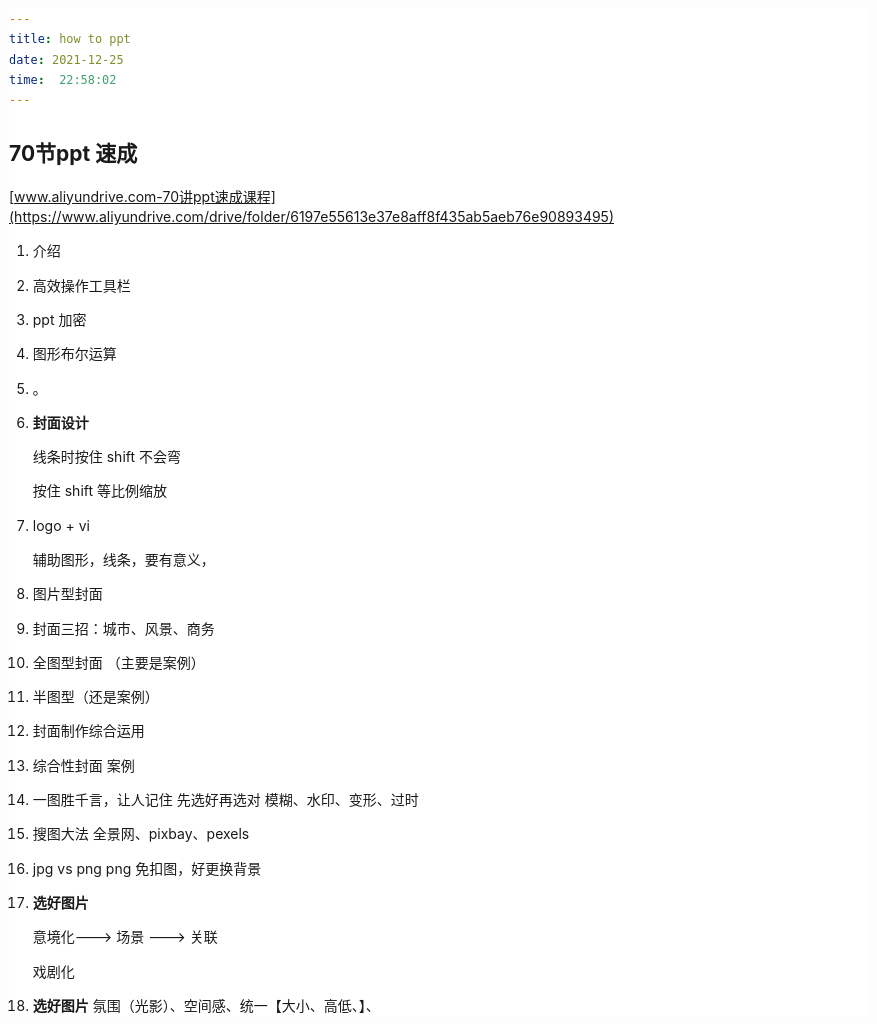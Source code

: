 ```yaml
---
title: how to ppt
date: 2021-12-25
time:  22:58:02
---
```


## 70节ppt 速成

[www.aliyundrive.com-70讲ppt速成课程](https://www.aliyundrive.com/drive/folder/6197e55613e37e8aff8f435ab5aeb76e90893495)
1. 介绍

2. 高效操作工具栏

3. ppt 加密

4. 图形布尔运算

5. 。

6. **封面设计**

   线条时按住 shift 不会弯

   按住 shift 等比例缩放

7. logo + vi 

   辅助图形，线条，要有意义，

8. 图片型封面

9. 封面三招：城市、风景、商务 

10. 全图型封面  （主要是案例）

11. 半图型（还是案例）

12. 封面制作综合运用

13. 综合性封面 案例

14. 一图胜千言，让人记住
    先选好再选对
    模糊、水印、变形、过时

15. 搜图大法
    全景网、pixbay、pexels

16. jpg vs png 
    png 免扣图，好更换背景

17. **选好图片**

    意境化---> 场景 ---> 关联

    戏剧化

18. **选好图片**
    氛围（光影）、空间感、统一【大小、高低、】、
